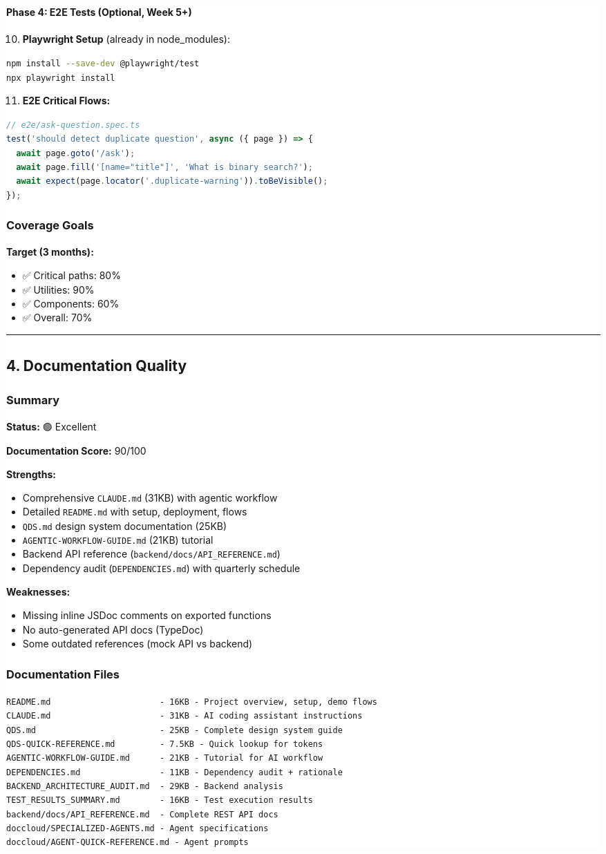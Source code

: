 #### Phase 4: E2E Tests (Optional, Week 5+)

10. **Playwright Setup** (already in node_modules):
```bash
npm install --save-dev @playwright/test
npx playwright install
```

11. **E2E Critical Flows:**
```typescript
// e2e/ask-question.spec.ts
test('should detect duplicate question', async ({ page }) => {
  await page.goto('/ask');
  await page.fill('[name="title"]', 'What is binary search?');
  await expect(page.locator('.duplicate-warning')).toBeVisible();
});
```

### Coverage Goals

**Target (3 months):**
- ✅ Critical paths: 80%
- ✅ Utilities: 90%
- ✅ Components: 60%
- ✅ Overall: 70%

---

## 4. Documentation Quality

### Summary

**Status:** 🟢 Excellent

**Documentation Score:** 90/100

**Strengths:**
- Comprehensive `CLAUDE.md` (31KB) with agentic workflow
- Detailed `README.md` with setup, deployment, flows
- `QDS.md` design system documentation (25KB)
- `AGENTIC-WORKFLOW-GUIDE.md` (21KB) tutorial
- Backend API reference (`backend/docs/API_REFERENCE.md`)
- Dependency audit (`DEPENDENCIES.md`) with quarterly schedule

**Weaknesses:**
- Missing inline JSDoc comments on exported functions
- No auto-generated API docs (TypeDoc)
- Some outdated references (mock API vs backend)

### Documentation Files

```
README.md                      - 16KB - Project overview, setup, demo flows
CLAUDE.md                      - 31KB - AI coding assistant instructions
QDS.md                         - 25KB - Complete design system guide
QDS-QUICK-REFERENCE.md         - 7.5KB - Quick lookup for tokens
AGENTIC-WORKFLOW-GUIDE.md      - 21KB - Tutorial for AI workflow
DEPENDENCIES.md                - 11KB - Dependency audit + rationale
BACKEND_ARCHITECTURE_AUDIT.md  - 29KB - Backend analysis
TEST_RESULTS_SUMMARY.md        - 16KB - Test execution results
backend/docs/API_REFERENCE.md  - Complete REST API docs
doccloud/SPECIALIZED-AGENTS.md - Agent specifications
doccloud/AGENT-QUICK-REFERENCE.md - Agent prompts
```
